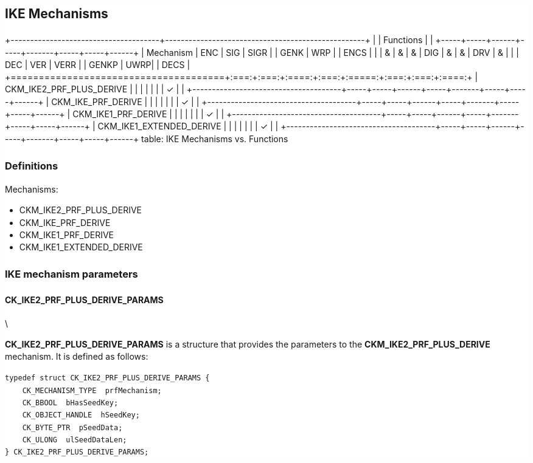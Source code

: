 ## IKE Mechanisms

+--------------------------------------+---------------------------------------------------+
|                                      | Functions                                         |
|                                      +-----+-----+------+-----+-------+-----+-----+------+
| Mechanism                            | ENC | SIG | SIGR |     | GENK  | WRP |     | ENCS |
|                                      |  &  |  &  |  &   | DIG |   &   |  &  | DRV |  &   |
|                                      | DEC | VER | VERR |     | GENKP | UWRP|     | DECS |
+======================================+:===:+:===:+:====:+:===:+:=====:+:===:+:===:+:====:+
| CKM_IKE2_PRF_PLUS_DERIVE             |     |     |      |     |       |     |  ✓  |      |
+--------------------------------------+-----+-----+------+-----+-------+-----+-----+------+
| CKM_IKE_PRF_DERIVE                   |     |     |      |     |       |     |  ✓  |      |
+--------------------------------------+-----+-----+------+-----+-------+-----+-----+------+
| CKM_IKE1_PRF_DERIVE                  |     |     |      |     |       |     |  ✓  |      |
+--------------------------------------+-----+-----+------+-----+-------+-----+-----+------+
| CKM_IKE1_EXTENDED_DERIVE             |     |     |      |     |       |     |  ✓  |      |
+--------------------------------------+-----+-----+------+-----+-------+-----+-----+------+
table: IKE Mechanisms vs. Functions

### Definitions

Mechanisms:

- CKM_IKE2_PRF_PLUS_DERIVE
- CKM_IKE_PRF_DERIVE
- CKM_IKE1_PRF_DERIVE
- CKM_IKE1_EXTENDED_DERIVE

### IKE mechanism parameters

#### CK_IKE2_PRF_PLUS_DERIVE_PARAMS
\  

**CK_IKE2_PRF_PLUS_DERIVE_PARAMS** is a structure that provides the parameters
to the **CKM_IKE2_PRF_PLUS_DERIVE** mechanism. It is defined as follows:

~~~{.c}
typedef struct CK_IKE2_PRF_PLUS_DERIVE_PARAMS {
    CK_MECHANISM_TYPE  prfMechanism;
    CK_BBOOL  bHasSeedKey;
    CK_OBJECT_HANDLE  hSeedKey;
    CK_BYTE_PTR  pSeedData;
    CK_ULONG  ulSeedDataLen;
} CK_IKE2_PRF_PLUS_DERIVE_PARAMS;
~~~
